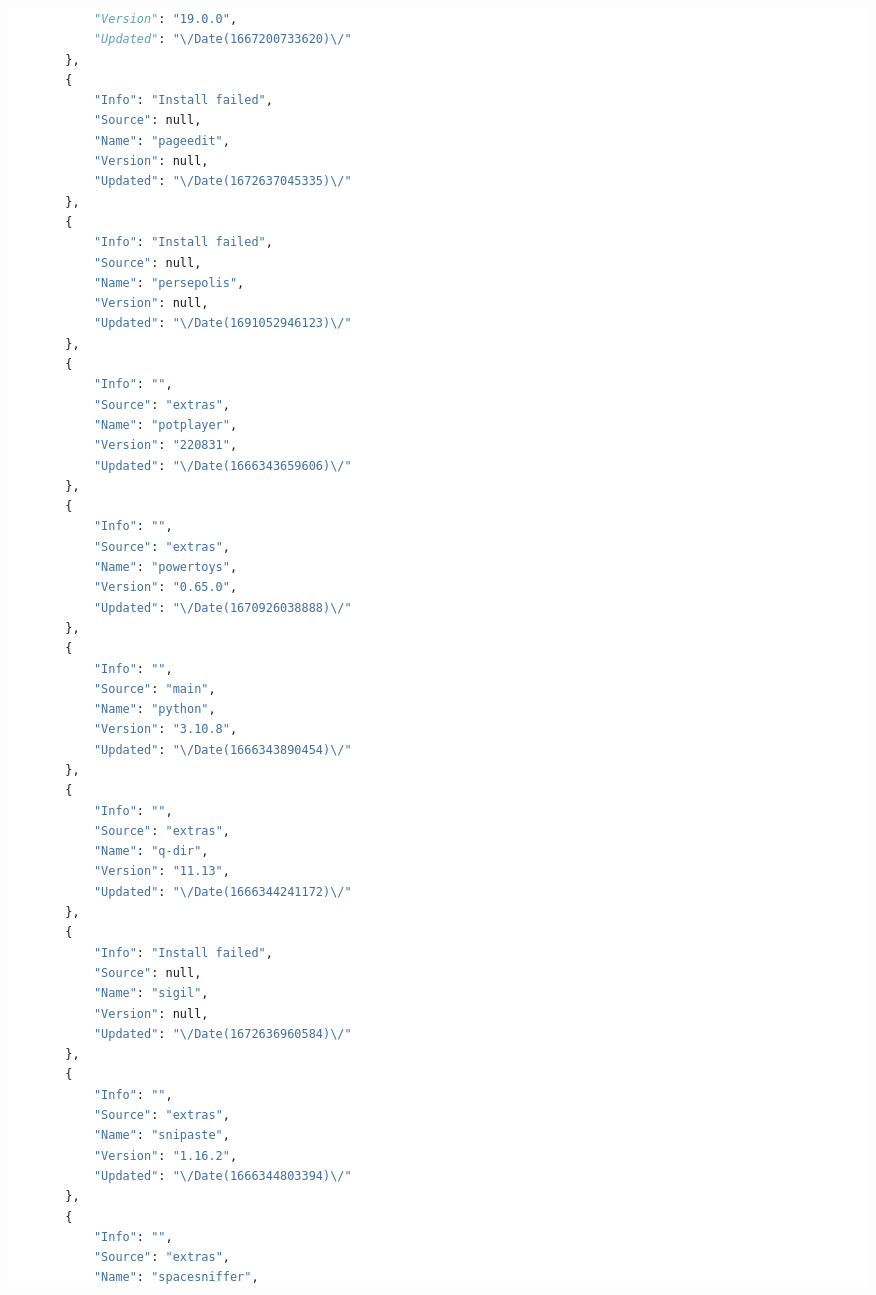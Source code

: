 ```python
            "Version": "19.0.0",
            "Updated": "\/Date(1667200733620)\/"
        },
        {
            "Info": "Install failed",
            "Source": null,
            "Name": "pageedit",
            "Version": null,
            "Updated": "\/Date(1672637045335)\/"
        },
        {
            "Info": "Install failed",
            "Source": null,
            "Name": "persepolis",
            "Version": null,
            "Updated": "\/Date(1691052946123)\/"
        },
        {
            "Info": "",
            "Source": "extras",
            "Name": "potplayer",
            "Version": "220831",
            "Updated": "\/Date(1666343659606)\/"
        },
        {
            "Info": "",
            "Source": "extras",
            "Name": "powertoys",
            "Version": "0.65.0",
            "Updated": "\/Date(1670926038888)\/"
        },
        {
            "Info": "",
            "Source": "main",
            "Name": "python",
            "Version": "3.10.8",
            "Updated": "\/Date(1666343890454)\/"
        },
        {
            "Info": "",
            "Source": "extras",
            "Name": "q-dir",
            "Version": "11.13",
            "Updated": "\/Date(1666344241172)\/"
        },
        {
            "Info": "Install failed",
            "Source": null,
            "Name": "sigil",
            "Version": null,
            "Updated": "\/Date(1672636960584)\/"
        },
        {
            "Info": "",
            "Source": "extras",
            "Name": "snipaste",
            "Version": "1.16.2",
            "Updated": "\/Date(1666344803394)\/"
        },
        {
            "Info": "",
            "Source": "extras",
            "Name": "spacesniffer",
```